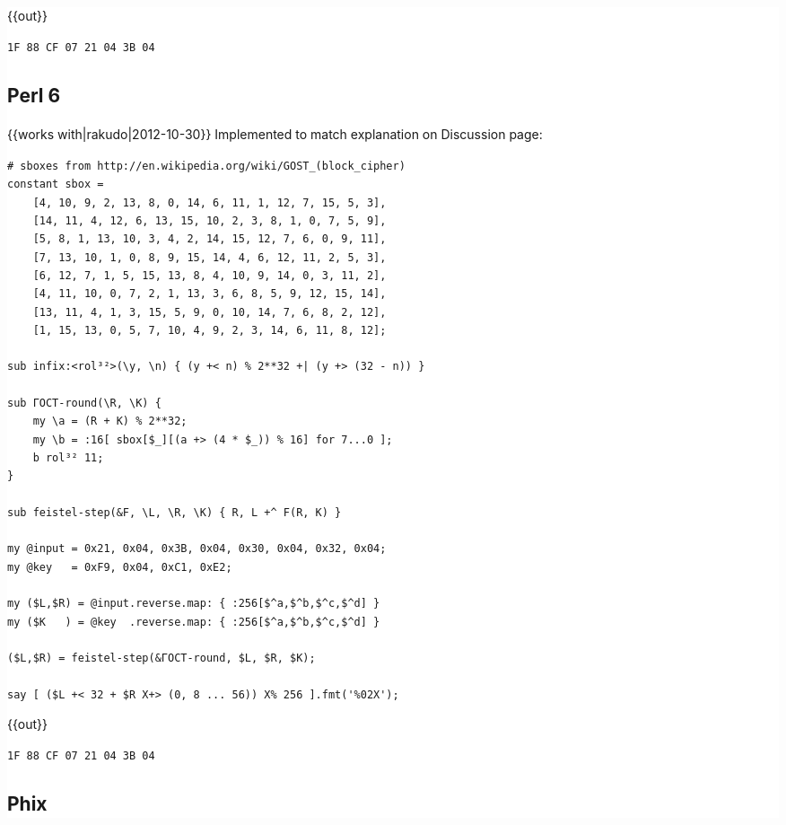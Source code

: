 {{out}}

```txt
1F 88 CF 07 21 04 3B 04
```



## Perl 6

{{works with|rakudo|2012-10-30}}
Implemented to match explanation on Discussion page:


```perl6
# sboxes from http://en.wikipedia.org/wiki/GOST_(block_cipher)
constant sbox =
    [4, 10, 9, 2, 13, 8, 0, 14, 6, 11, 1, 12, 7, 15, 5, 3],
    [14, 11, 4, 12, 6, 13, 15, 10, 2, 3, 8, 1, 0, 7, 5, 9],
    [5, 8, 1, 13, 10, 3, 4, 2, 14, 15, 12, 7, 6, 0, 9, 11],
    [7, 13, 10, 1, 0, 8, 9, 15, 14, 4, 6, 12, 11, 2, 5, 3],
    [6, 12, 7, 1, 5, 15, 13, 8, 4, 10, 9, 14, 0, 3, 11, 2],
    [4, 11, 10, 0, 7, 2, 1, 13, 3, 6, 8, 5, 9, 12, 15, 14],
    [13, 11, 4, 1, 3, 15, 5, 9, 0, 10, 14, 7, 6, 8, 2, 12],
    [1, 15, 13, 0, 5, 7, 10, 4, 9, 2, 3, 14, 6, 11, 8, 12];

sub infix:<rol³²>(\y, \n) { (y +< n) % 2**32 +| (y +> (32 - n)) }

sub ГОСТ-round(\R, \K) {
    my \a = (R + K) % 2**32;
    my \b = :16[ sbox[$_][(a +> (4 * $_)) % 16] for 7...0 ];
    b rol³² 11;
}

sub feistel-step(&F, \L, \R, \K) { R, L +^ F(R, K) }

my @input = 0x21, 0x04, 0x3B, 0x04, 0x30, 0x04, 0x32, 0x04;
my @key   = 0xF9, 0x04, 0xC1, 0xE2;

my ($L,$R) = @input.reverse.map: { :256[$^a,$^b,$^c,$^d] }
my ($K   ) = @key  .reverse.map: { :256[$^a,$^b,$^c,$^d] }

($L,$R) = feistel-step(&ГОСТ-round, $L, $R, $K);

say [ ($L +< 32 + $R X+> (0, 8 ... 56)) X% 256 ].fmt('%02X');
```


{{out}}

```txt
1F 88 CF 07 21 04 3B 04
```



## Phix
